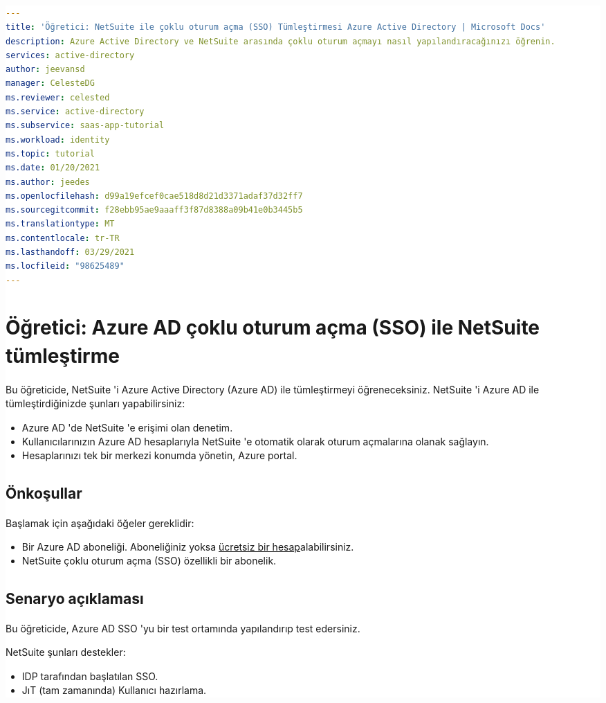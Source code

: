 ```yaml
---
title: 'Öğretici: NetSuite ile çoklu oturum açma (SSO) Tümleştirmesi Azure Active Directory | Microsoft Docs'
description: Azure Active Directory ve NetSuite arasında çoklu oturum açmayı nasıl yapılandıracağınızı öğrenin.
services: active-directory
author: jeevansd
manager: CelesteDG
ms.reviewer: celested
ms.service: active-directory
ms.subservice: saas-app-tutorial
ms.workload: identity
ms.topic: tutorial
ms.date: 01/20/2021
ms.author: jeedes
ms.openlocfilehash: d99a19efcef0cae518d8d21d3371adaf37d32ff7
ms.sourcegitcommit: f28ebb95ae9aaaff3f87d8388a09b41e0b3445b5
ms.translationtype: MT
ms.contentlocale: tr-TR
ms.lasthandoff: 03/29/2021
ms.locfileid: "98625489"
---
```

# <a name="tutorial-integrate-azure-ad-single-sign-on-sso-with-netsuite"></a>Öğretici: Azure AD çoklu oturum açma (SSO) ile NetSuite tümleştirme

Bu öğreticide, NetSuite 'i Azure Active Directory (Azure AD) ile tümleştirmeyi öğreneceksiniz. NetSuite 'i Azure AD ile tümleştirdiğinizde şunları yapabilirsiniz:

* Azure AD 'de NetSuite 'e erişimi olan denetim.
* Kullanıcılarınızın Azure AD hesaplarıyla NetSuite 'e otomatik olarak oturum açmalarına olanak sağlayın.
* Hesaplarınızı tek bir merkezi konumda yönetin, Azure portal.

## <a name="prerequisites"></a>Önkoşullar

Başlamak için aşağıdaki öğeler gereklidir:

* Bir Azure AD aboneliği. Aboneliğiniz yoksa [ücretsiz bir hesap](https://azure.microsoft.com/free/)alabilirsiniz.
* NetSuite çoklu oturum açma (SSO) özellikli bir abonelik.

## <a name="scenario-description"></a>Senaryo açıklaması

Bu öğreticide, Azure AD SSO 'yu bir test ortamında yapılandırıp test edersiniz. 

NetSuite şunları destekler:

* IDP tarafından başlatılan SSO.
* JıT (tam zamanında) Kullanıcı hazırlama.
